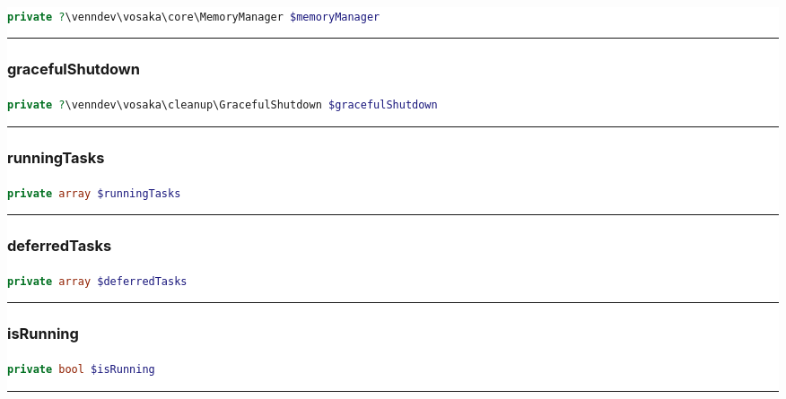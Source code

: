 ```php
private ?\venndev\vosaka\core\MemoryManager $memoryManager
```






***

### gracefulShutdown



```php
private ?\venndev\vosaka\cleanup\GracefulShutdown $gracefulShutdown
```






***

### runningTasks



```php
private array $runningTasks
```






***

### deferredTasks



```php
private array $deferredTasks
```






***

### isRunning



```php
private bool $isRunning
```






***
